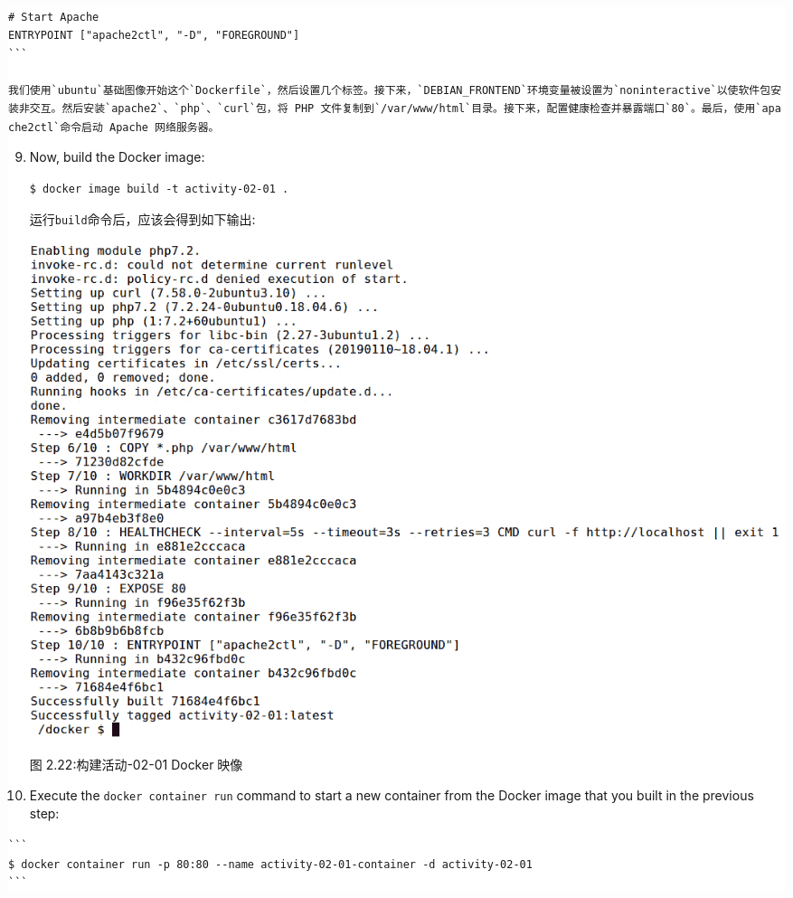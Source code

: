    # Start Apache
    ENTRYPOINT ["apache2ctl", "-D", "FOREGROUND"]
    ```

    我们使用`ubuntu`基础图像开始这个`Dockerfile`，然后设置几个标签。接下来，`DEBIAN_FRONTEND`环境变量被设置为`noninteractive`以使软件包安装非交互。然后安装`apache2`、`php`、`curl`包，将 PHP 文件复制到`/var/www/html`目录。接下来，配置健康检查并暴露端口`80`。最后，使用`apache2ctl`命令启动 Apache 网络服务器。

9.  Now, build the Docker image:

    ```
    $ docker image build -t activity-02-01 .
    ```

    运行`build`命令后，应该会得到如下输出:

    ![Figure 2.22: Building the activity-02-01 Docker image ](img/B15021_02_22.jpg)

    图 2.22:构建活动-02-01 Docker 映像

10.  Execute the `docker container run` command to start a new container from the Docker image that you built in the previous step:

    ```
    $ docker container run -p 80:80 --name activity-02-01-container -d activity-02-01
    ```
